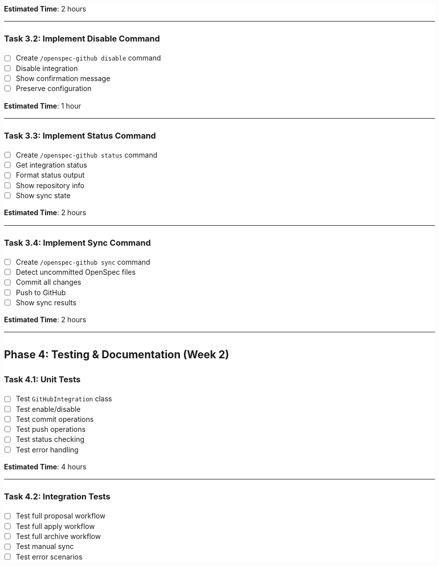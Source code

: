 **Estimated Time**: 2 hours

---

### Task 3.2: Implement Disable Command
- [ ] Create `/openspec-github disable` command
- [ ] Disable integration
- [ ] Show confirmation message
- [ ] Preserve configuration

**Estimated Time**: 1 hour

---

### Task 3.3: Implement Status Command
- [ ] Create `/openspec-github status` command
- [ ] Get integration status
- [ ] Format status output
- [ ] Show repository info
- [ ] Show sync state

**Estimated Time**: 2 hours

---

### Task 3.4: Implement Sync Command
- [ ] Create `/openspec-github sync` command
- [ ] Detect uncommitted OpenSpec files
- [ ] Commit all changes
- [ ] Push to GitHub
- [ ] Show sync results

**Estimated Time**: 2 hours

---

## Phase 4: Testing & Documentation (Week 2)

### Task 4.1: Unit Tests
- [ ] Test `GitHubIntegration` class
- [ ] Test enable/disable
- [ ] Test commit operations
- [ ] Test push operations
- [ ] Test status checking
- [ ] Test error handling

**Estimated Time**: 4 hours

---

### Task 4.2: Integration Tests
- [ ] Test full proposal workflow
- [ ] Test full apply workflow
- [ ] Test full archive workflow
- [ ] Test manual sync
- [ ] Test error scenarios
